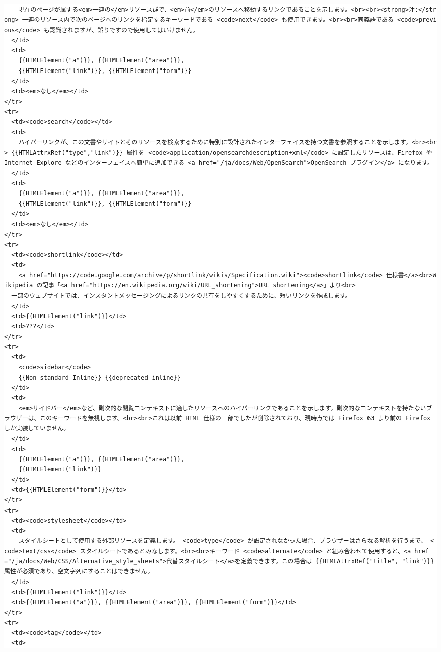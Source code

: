         現在のページが属する<em>一連の</em>リソース群で、<em>前</em>のリソースへ移動するリンクであることを示します。<br><br><strong>注:</strong> 一連のリソース内で次のページへのリンクを指定するキーワードである <code>next</code> も使用できます。<br><br>同義語である <code>previous</code> も認識されますが、誤りですので使用してはいけません。
      </td>
      <td>
        {{HTMLElement("a")}}, {{HTMLElement("area")}},
        {{HTMLElement("link")}}, {{HTMLElement("form")}}
      </td>
      <td><em>なし</em></td>
    </tr>
    <tr>
      <td><code>search</code></td>
      <td>
        ハイパーリンクが、この文書やサイトとそのリソースを検索するために特別に設計されたインターフェイスを持つ文書を参照することを示します。<br><br> {{HTMLAttrxRef("type","link")}} 属性を <code>application/opensearchdescription+xml</code> に設定したリソースは、Firefox や Internet Explore などのインターフェイスへ簡単に追加できる <a href="/ja/docs/Web/OpenSearch">OpenSearch プラグイン</a> になります。
      </td>
      <td>
        {{HTMLElement("a")}}, {{HTMLElement("area")}},
        {{HTMLElement("link")}}, {{HTMLElement("form")}}
      </td>
      <td><em>なし</em></td>
    </tr>
    <tr>
      <td><code>shortlink</code></td>
      <td>
        <a href="https://code.google.com/archive/p/shortlink/wikis/Specification.wiki"><code>shortlink</code> 仕様書</a><br>Wikipedia の記事「<a href="https://en.wikipedia.org/wiki/URL_shortening">URL shortening</a>」より<br>
      一部のウェブサイトでは、インスタントメッセージングによるリンクの共有をしやすくするために、短いリンクを作成します。
      </td>
      <td>{{HTMLElement("link")}}</td>
      <td>???</td>
    </tr>
    <tr>
      <td>
        <code>sidebar</code>
        {{Non-standard_Inline}} {{deprecated_inline}}
      </td>
      <td>
        <em>サイドバー</em>など、副次的な閲覧コンテキストに適したリソースへのハイパーリンクであることを示します。副次的なコンテキストを持たないブラウザーは、このキーワードを無視します。<br><br>これは以前 HTML 仕様の一部でしたが削除されており、現時点では Firefox 63 より前の Firefox しか実装していません。
      </td>
      <td>
        {{HTMLElement("a")}}, {{HTMLElement("area")}},
        {{HTMLElement("link")}}
      </td>
      <td>{{HTMLElement("form")}}</td>
    </tr>
    <tr>
      <td><code>stylesheet</code></td>
      <td>
        スタイルシートとして使用する外部リソースを定義します。 <code>type</code> が設定されなかった場合、ブラウザーはさらなる解析を行うまで、 <code>text/css</code> スタイルシートであるとみなします。<br><br>キーワード <code>alternate</code> と組み合わせて使用すると、<a href="/ja/docs/Web/CSS/Alternative_style_sheets">代替スタイルシート</a>を定義できます。この場合は {{HTMLAttrxRef("title", "link")}} 属性が必須であり、空文字列にすることはできません。
      </td>
      <td>{{HTMLElement("link")}}</td>
      <td>{{HTMLElement("a")}}, {{HTMLElement("area")}}, {{HTMLElement("form")}}</td>
    </tr>
    <tr>
      <td><code>tag</code></td>
      <td>